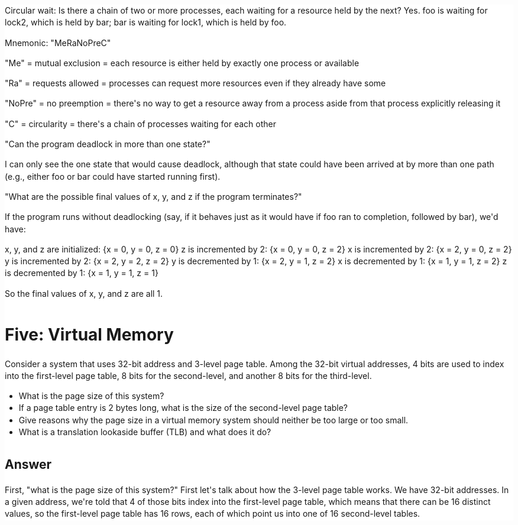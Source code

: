 Circular wait: Is there a chain of two or more processes, each waiting
for a resource held by the next?  Yes.  foo is waiting for lock2,
which is held by bar; bar is waiting for lock1, which is held by foo.

Mnemonic: "MeRaNoPreC"

"Me" = mutual exclusion = each resource is either held by exactly one
process or available

"Ra" = requests allowed = processes can request more resources even if
they already have some

"NoPre" = no preemption = there's no way to get a resource away from a
process aside from that process explicitly releasing it

"C" = circularity = there's a chain of processes waiting for each
other

"Can the program deadlock in more than one state?"

I can only see the one state that would cause deadlock, although that
state could have been arrived at by more than one path (e.g., either
foo or bar could have started running first).

"What are the possible final values of x, y, and z if the program
terminates?"

If the program runs without deadlocking (say, if it behaves just as it
would have if foo ran to completion, followed by bar), we'd have:

x, y, and z are initialized: {x = 0, y = 0, z = 0}
z is incremented by 2: {x = 0, y = 0, z = 2}
x is incremented by 2: {x = 2, y = 0, z = 2}
y is incremented by 2: {x = 2, y = 2, z = 2}
y is decremented by 1: {x = 2, y = 1, z = 2}
x is decremented by 1: {x = 1, y = 1, z = 2}
z is decremented by 1: {x = 1, y = 1, z = 1}

So the final values of x, y, and z are all 1.

# Five: Virtual Memory #

Consider a system that uses 32-bit address and 3-level page
table. Among the 32-bit virtual addresses, 4 bits are used to index
into the first-level page table, 8 bits for the second-level, and
another 8 bits for the third-level.

  * What is the page size of this system?
  * If a page table entry is 2 bytes long, what is the size of the second-level page table?
  * Give reasons why the page size in a virtual memory system should neither be too large or too small.
  * What is a translation lookaside buffer (TLB) and what does it do?

## Answer ##

First, "what is the page size of this system?"  First let's talk about
how the 3-level page table works.  We have 32-bit addresses.  In a
given address, we're told that 4 of those bits index into the
first-level page table, which means that there can be 16 distinct
values, so the first-level page table has 16 rows, each of which point
us into one of 16 second-level tables.
